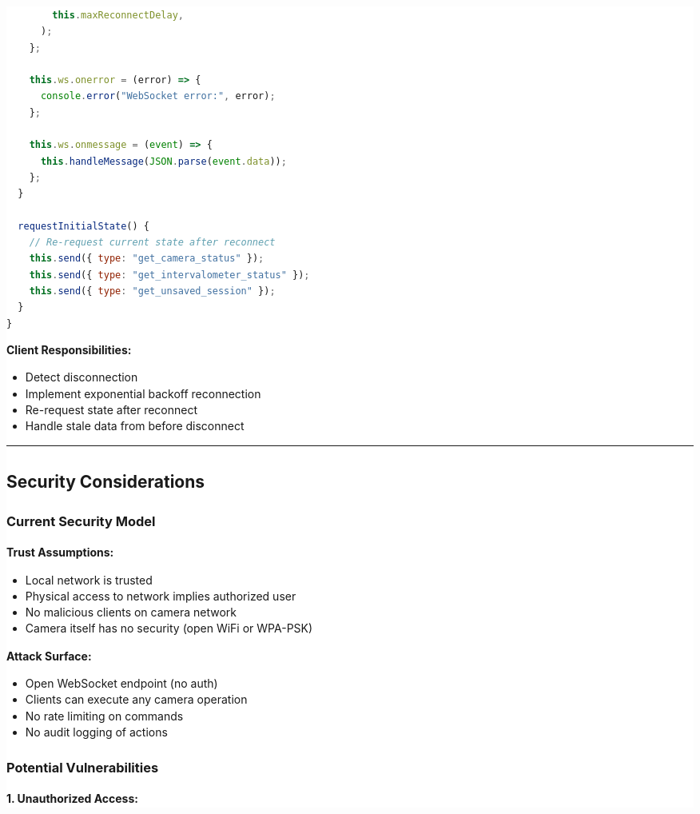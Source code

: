 ```javascript
        this.maxReconnectDelay,
      );
    };

    this.ws.onerror = (error) => {
      console.error("WebSocket error:", error);
    };

    this.ws.onmessage = (event) => {
      this.handleMessage(JSON.parse(event.data));
    };
  }

  requestInitialState() {
    // Re-request current state after reconnect
    this.send({ type: "get_camera_status" });
    this.send({ type: "get_intervalometer_status" });
    this.send({ type: "get_unsaved_session" });
  }
}
```

**Client Responsibilities:**

- Detect disconnection
- Implement exponential backoff reconnection
- Re-request state after reconnect
- Handle stale data from before disconnect

---

## Security Considerations

### Current Security Model

**Trust Assumptions:**

- Local network is trusted
- Physical access to network implies authorized user
- No malicious clients on camera network
- Camera itself has no security (open WiFi or WPA-PSK)

**Attack Surface:**

- Open WebSocket endpoint (no auth)
- Clients can execute any camera operation
- No rate limiting on commands
- No audit logging of actions

### Potential Vulnerabilities

**1. Unauthorized Access:**
